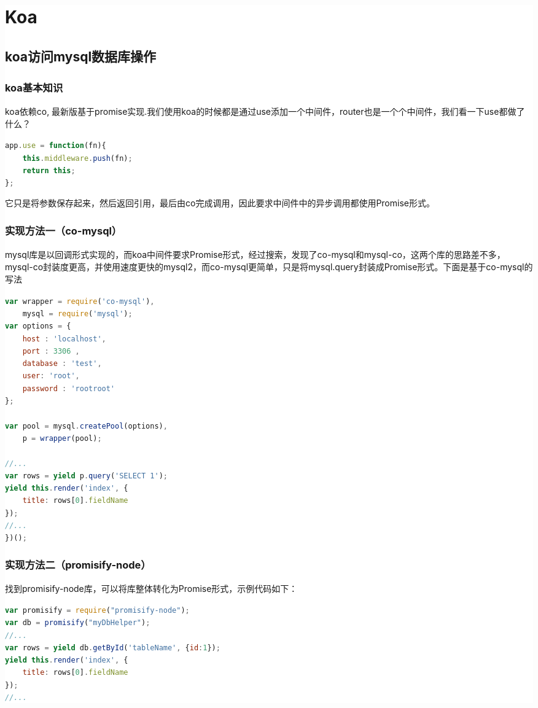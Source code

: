# Koa

## koa访问mysql数据库操作

### koa基本知识

koa依赖co, 最新版基于promise实现.我们使用koa的时候都是通过use添加一个中间件，router也是一个个中间件，我们看一下use都做了什么？

```javascript
app.use = function(fn){
    this.middleware.push(fn);
    return this;
};
```

它只是将参数保存起来，然后返回引用，最后由co完成调用，因此要求中间件中的异步调用都使用Promise形式。

### 实现方法一（co-mysql）

mysql库是以回调形式实现的，而koa中间件要求Promise形式，经过搜索，发现了co-mysql和mysql-co，这两个库的思路差不多，mysql-co封装度更高，并使用速度更快的mysql2，而co-mysql更简单，只是将mysql.query封装成Promise形式。下面是基于co-mysql的写法

```javascript
var wrapper = require('co-mysql'),
    mysql = require('mysql');
var options = {
    host : 'localhost',
    port : 3306 ,
    database : 'test',
    user: 'root',
    password : 'rootroot'
};

var pool = mysql.createPool(options),
    p = wrapper(pool);

//...
var rows = yield p.query('SELECT 1');
yield this.render('index', {
    title: rows[0].fieldName
});
//...
})();
```

### 实现方法二（promisify-node）

找到promisify-node库，可以将库整体转化为Promise形式，示例代码如下：

```javascript
var promisify = require("promisify-node");
var db = promisify("myDbHelper");
//...
var rows = yield db.getById('tableName', {id:1});
yield this.render('index', {
    title: rows[0].fieldName
});
//...
```
